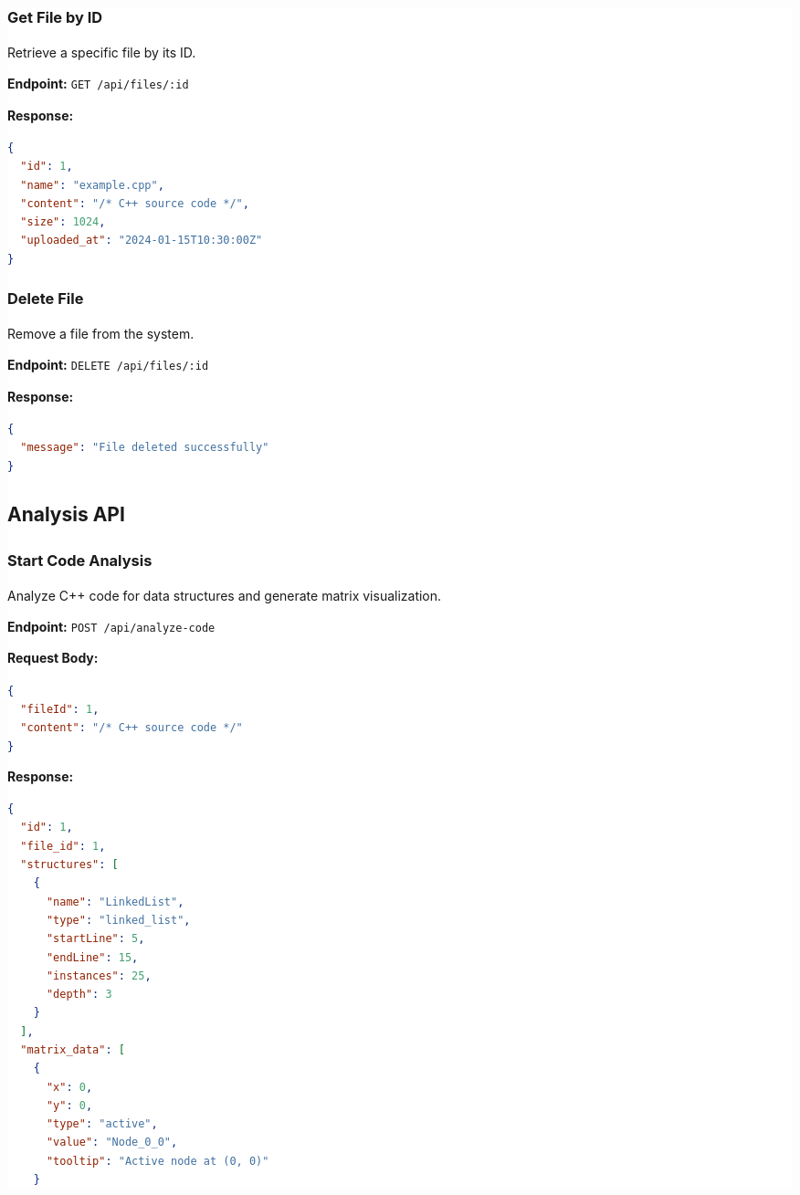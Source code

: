 ### Get File by ID
Retrieve a specific file by its ID.

**Endpoint:** `GET /api/files/:id`

**Response:**
```json
{
  "id": 1,
  "name": "example.cpp",
  "content": "/* C++ source code */",
  "size": 1024,
  "uploaded_at": "2024-01-15T10:30:00Z"
}
```

### Delete File
Remove a file from the system.

**Endpoint:** `DELETE /api/files/:id`

**Response:**
```json
{
  "message": "File deleted successfully"
}
```

## Analysis API

### Start Code Analysis
Analyze C++ code for data structures and generate matrix visualization.

**Endpoint:** `POST /api/analyze-code`

**Request Body:**
```json
{
  "fileId": 1,
  "content": "/* C++ source code */"
}
```

**Response:**
```json
{
  "id": 1,
  "file_id": 1,
  "structures": [
    {
      "name": "LinkedList",
      "type": "linked_list",
      "startLine": 5,
      "endLine": 15,
      "instances": 25,
      "depth": 3
    }
  ],
  "matrix_data": [
    {
      "x": 0,
      "y": 0,
      "type": "active",
      "value": "Node_0_0",
      "tooltip": "Active node at (0, 0)"
    }
```